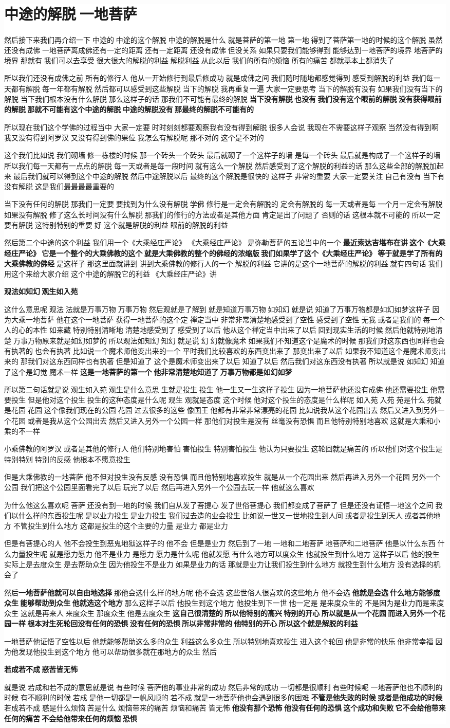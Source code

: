 # 中途的解脱 一地菩萨

然后接下来我们再介绍一下 中途的 中途的这个解脱 中途的解脱是什么 就是菩萨的第一地 第一地 得到了菩萨第一地的时候的这个解脱 虽然还没有成佛 一地菩萨离成佛还有一定的距离 还有一定距离 还没有成佛 但没关系 如果只要我们能够得到 能够达到一地菩萨的境界 地菩萨的境界 那就有 我们可以去享受 很大很大的解脱的利益 解脱利益 从此以后 我们的所有的烦恼 所有的痛苦 都就基本上都消失了 

所以我们还没有成佛之前 所有的修行人 他从一开始修行到最后修成功 就是成佛之间 我们随时随地都感觉得到 感受到解脱的利益 我们每一天都有解脱 每一年都有解脱 然后都可以感受到这些解脱 当下的解脱 我再重复一遍 大家一定要思考 当下的解脱有没有 如果我们没有当下的解脱 当下我们根本没有什么解脱 那么这样子的话 那我们不可能有最终的解脱 **当下没有解脱 也没有 我们没有这个眼前的解脱 没有获得眼前的解脱 那就不可能有这个中途的解脱 中途的解脱没有 那最终的解脱不可能有的** 

所以现在我们这个学佛的过程当中 大家一定要 时时刻刻都要观察我有没有得到解脱 很多人会说 我现在不需要这样子观察 当然没有得到啊 我又没有得到阿罗汉 又没有得到佛的果位 我怎么有解脱呢 那不对的 这个是不对的 

这个我们比如说 我们砌墙 修一栋楼的时候 那一个砖头一个砖头 最后就砌了一个这样子的墙 是每一个砖头 最后就是构成了一个这样子的墙 所以我们每一天都有一点点的解脱 每一天或者是每一段时间 就有这么一个解脱 然后感受到了这个解脱的利益的话 那么这些全部的解脱加起来 最后我们就可以得到这个中途的解脱 然后中途解脱以后 最终的这个解脱是很快的 这样子 非常的重要 大家一定要关注 自己有没有 当下有没有解脱 这是我们最最最最重要的 

当下没有任何的解脱 那我们一定要 要找到为什么没有解脱 学佛 修行是一定会有解脱的 定会有解脱的 每一天或者是每 一个月一定会有解脱 如果没有解脱 修了这么长时间没有什么解脱 那我们的修行的方法或者是其他方面 肯定是出了问题了 否则的话 这根本就不可能的 所以一定要有解脱 这特别特别的重要 好 这个就是解脱的利益 眼前的解脱的利益 

然后第二个中途的这个利益 我们用一个《大乘经庄严论》 《大乘经庄严论》 是弥勒菩萨的五论当中的一个 **最近索达吉堪布在讲 这个《大乘经庄严论》 它是一个整个的大乘佛教的这个 就是大乘佛教的整个的佛经的浓缩版 我们如果学了这个《大乘经庄严论》 等于就是学了所有的大乘佛教的佛经** 是这样子 那这里面就讲到 讲到大乘佛教的修行人的一个 解脱的利益 它讲的是这个一地菩萨的解脱的利益 就有四句话 我们用这个来给大家介绍 这个中途的解脱它的利益 《大乘经庄严论》讲 

**观法如知幻 观生如入苑** 

这什么意思呢 观法 法就是万事万物 万事万物 然后观就是了解到 就是知道万事万物 如知幻 就是说 知道了万事万物都是如幻如梦这样子 因为大乘一地菩萨 他在这个一地菩萨 获得一地菩萨的这个定 禅定当中 非常非常清楚地感受到了空性 感受到了空性 无我 或者是我们的 每一个人的心的本性 如来藏 特别特别清晰地 清楚地感受到了 感受到了以后 他从这个禅定当中出来了以后 回到现实生活的时候 然后他就特别地清楚 万事万物原来就是如幻如梦的 所以观法如知幻 知幻 就是说 幻 幻就像魔术 如果我们不知道这个是魔术的时候 那我们对这东西也同样也会有执著的 也会有执著 比如说一个魔术师他变出来的一个 平时我们比较喜欢的东西变出来了 那变出来了以后 如果我不知道这个是魔术师变出来的 那我们对这东西同样也有执著 但是知道了 这个是魔术师变出来了以后 知道了以后 然后我们对这东西没有执著 所以就是说 如知幻 知道了这个是幻觉 魔术一样 **这是一地菩萨的第一个 他非常清楚地知道了 万事万物都是如幻如梦** 

所以第二句话就是说 观生如入苑 观生是什么意思 生就是投生 投生 他一生又一生这样子投生 因为一地菩萨他还没有成佛 他还需要投生 他需要投生 但是他对这个投生 投生的这种态度是什么呢 观生 观就是态度 这个时候 他对这个投生的态度是什么样呢 如入苑 入苑 苑是什么 苑就是花园 花园 这个像我们现在的公园 花园 过去很多的这些 像国王 他都有非常非常漂亮的花园 比如说我从这个花园出去 然后又进入到另外一个花园 或者是我从这个公园出去 然后又进入另外一个公园一样 那他们对投生是没有 丝毫没有恐惧 而且他特别特别地喜欢 这就是大乘和小乘的不一样 

小乘佛教的阿罗汉 或者是其他的修行人 他们特别地害怕 害怕投生 特别害怕投生 他认为只要投生 这轮回就是痛苦的 所以他们对这个投生是特别特别 特别的反感 他根本不愿意投生 

但是大乘佛教的一地菩萨 他不但对投生没有反感 没有恐惧 而且他特别地喜欢投生 就是从一个花园出来 然后再进入另外一个花园 另外一个公园 我们把这个公园里面看完了以后 玩完了以后 然后再进入另外一个公园去玩一样 他就这么喜欢 

为什么他这么喜欢呢 菩萨 还没有到一地的时候 我们自从发了菩提心 发了世俗菩提心 我们都变成了菩萨了 但是还没有证悟一地这个之间 我们以什么样的东西投生呢 是以业力投生 是业力投生 我们过去造的业会投生 比如说一世又一世地投生到人间 或者是投生到天人 或者其他地方 不管投生到什么地方 这都是投生的这个主要的力量 是业力 都是业力 

但是有菩提心的人 他不会投生到恶鬼地狱这样子的 他不会 但是是业力 然后到了一地 一地和二地菩萨 地菩萨和二地菩萨 他是以什么东西 什么力量投生呢 就是愿力愿力 他不是业力 是愿力 愿力是什么呢 他就发愿 有什么地方可以度众生 他就投生到什么地方 这样子以后 他的投生 实际上是去度众生 是去帮助众生 因为他投生不是业力 如果是业力的话 那就是业力让我们投生到什么地方 就投生到什么地方 没有选择的机会了 

然后**一地菩萨他就可以自由地选择** 那他会选什么样的地方呢 他不会选 这些世俗人很喜欢的这些地方 他不会选 **他就是会选 什么地方能够度众生 能够帮助到众生 他就选这个地方** 那么这样子以后 他投生到这个地方 他投生到下一世 他一定是 是来度众生的 不是因为是业力而是来度众生 这就是再来人 来度众生 那度众生 他是去度众生 **这自己很清楚的 所以他特别的高兴 特别的开心 所以就是从一个花园 而进入另外一个花园一样 根本对生死轮回没有任何的恐惧 没有任何的恐惧 所以非常非常的 他特别的开心 所以这个就是解脱的利益** 

一地菩萨他证悟了空性以后 他就能够帮助这么多的众生 利益这么多众生 所以特别地喜欢投生 进入这个轮回 他是非常的快乐 他非常幸福 因为他发现他投生到这个地方 他可以帮助很多就在那地方的众生 然后 

**若成若不成 惑苦皆无怖** 

就是说 若成和若不成的意思就是说 有些时候 菩萨他的事业非常的成功 然后非常的成功 一切都是很顺利 有些时候呢 一地菩萨他也不顺利的时候 有不顺利的时候 若成 是他一切都是一帆风顺的 若不成 就是一地菩萨他也会遇到很多的困难 **不管是他失败的时候 或者是他成功的时候** 若成若不成 惑是什么烦恼 苦是什么 烦恼带来的痛苦 烦恼和痛苦 皆无怖 **他没有那个恐怖 他没有任何的恐惧 这个成功和失败 它不会给他带来任何的痛苦 不会给他带来任何的烦恼 恐惧** 
